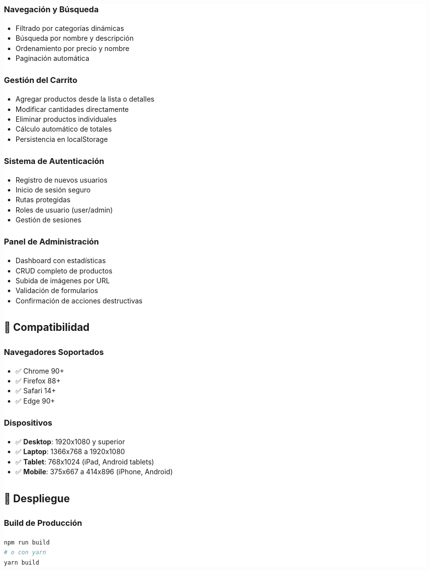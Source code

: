 ### Navegación y Búsqueda
- Filtrado por categorías dinámicas
- Búsqueda por nombre y descripción
- Ordenamiento por precio y nombre
- Paginación automática

### Gestión del Carrito
- Agregar productos desde la lista o detalles
- Modificar cantidades directamente
- Eliminar productos individuales
- Cálculo automático de totales
- Persistencia en localStorage

### Sistema de Autenticación
- Registro de nuevos usuarios
- Inicio de sesión seguro
- Rutas protegidas
- Roles de usuario (user/admin)
- Gestión de sesiones

### Panel de Administración
- Dashboard con estadísticas
- CRUD completo de productos
- Subida de imágenes por URL
- Validación de formularios
- Confirmación de acciones destructivas

## 📱 Compatibilidad

### Navegadores Soportados
- ✅ Chrome 90+
- ✅ Firefox 88+
- ✅ Safari 14+
- ✅ Edge 90+

### Dispositivos
- ✅ **Desktop**: 1920x1080 y superior
- ✅ **Laptop**: 1366x768 a 1920x1080
- ✅ **Tablet**: 768x1024 (iPad, Android tablets)
- ✅ **Mobile**: 375x667 a 414x896 (iPhone, Android)

## 🚀 Despliegue

### Build de Producción
```bash
npm run build
# o con yarn
yarn build
```
